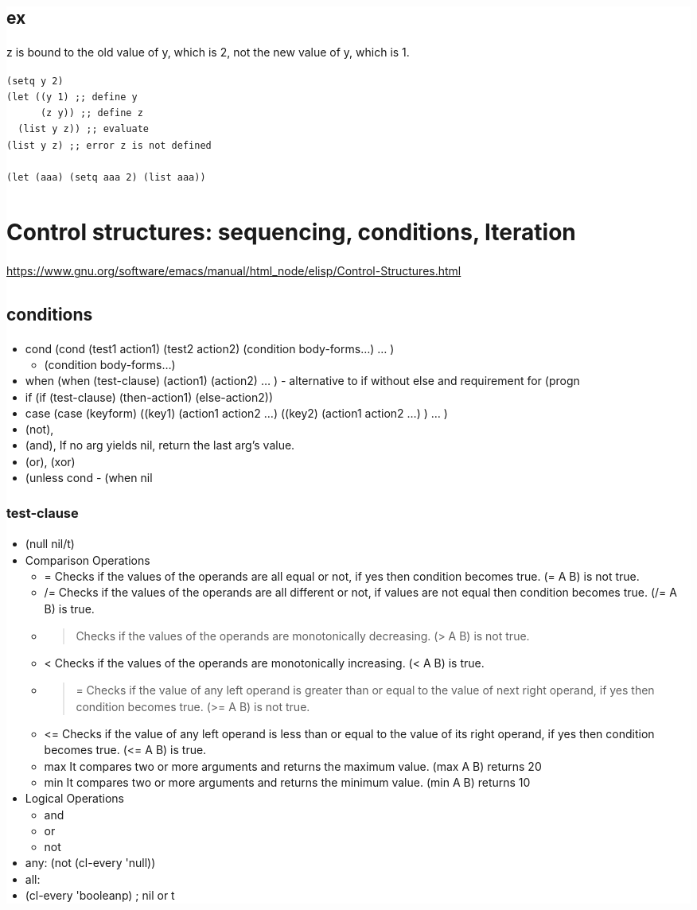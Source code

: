## ex

z is bound to the old value of y, which is 2, not the new value of y, which is 1.

    (setq y 2)
    (let ((y 1) ;; define y
          (z y)) ;; define z
      (list y z)) ;; evaluate
    (list y z) ;; error z is not defined

    (let (aaa) (setq aaa 2) (list aaa))


<a id="org1674c4d"></a>

# Control structures: sequencing, conditions, Iteration

<https://www.gnu.org/software/emacs/manual/html_node/elisp/Control-Structures.html>


<a id="org62a280e"></a>

## conditions

-   cond (cond   (test1    action1)   (test2    action2) (condition body-forms…) &#x2026; )
    -   (condition body-forms…)
-   when (when (test-clause) (action1) (action2) &#x2026; ) - alternative to if without else and requirement for (progn
-   if (if (test-clause) (then-action1) (else-action2))
-   case (case  (keyform) ((key1)   (action1   action2 &#x2026;) ((key2)   (action1   action2 &#x2026;) ) &#x2026; )
-   (not),
-   (and), If no arg yields nil, return the last arg’s value.
-   (or), (xor)
-   (unless cond - (when nil


<a id="orge9f9923"></a>

### test-clause

-   (null nil/t)
-   Comparison Operations
    -   = 	Checks if the values of the operands are all equal or not, if yes then condition becomes true. 	(= A B) is not true.
    -   /= 	Checks if the values of the operands are all different or not, if values are not equal then condition becomes true. 	(/= A B) is true.
    -   > 	Checks if the values of the operands are monotonically decreasing. 	(> A B) is not true.
    -   < 	Checks if the values of the operands are monotonically increasing. 	(< A B) is true.
    -   >= 	Checks if the value of any left operand is greater than or equal to the value of next right operand, if yes then condition becomes true. 	(>= A B) is not true.
    -   <= 	Checks if the value of any left operand is less than or equal to the value of its right operand, if yes then condition becomes true. 	(<= A B) is true.
    -   max 	It compares two or more arguments and returns the maximum value. 	(max A B) returns 20
    -   min 	It compares two or more arguments and returns the minimum value. 	(min A B) returns 10
-   Logical Operations
    -   and
    -   or
    -   not
-   any: (not (cl-every 'null))
-   all:
-   (cl-every 'booleanp) ; nil or t
